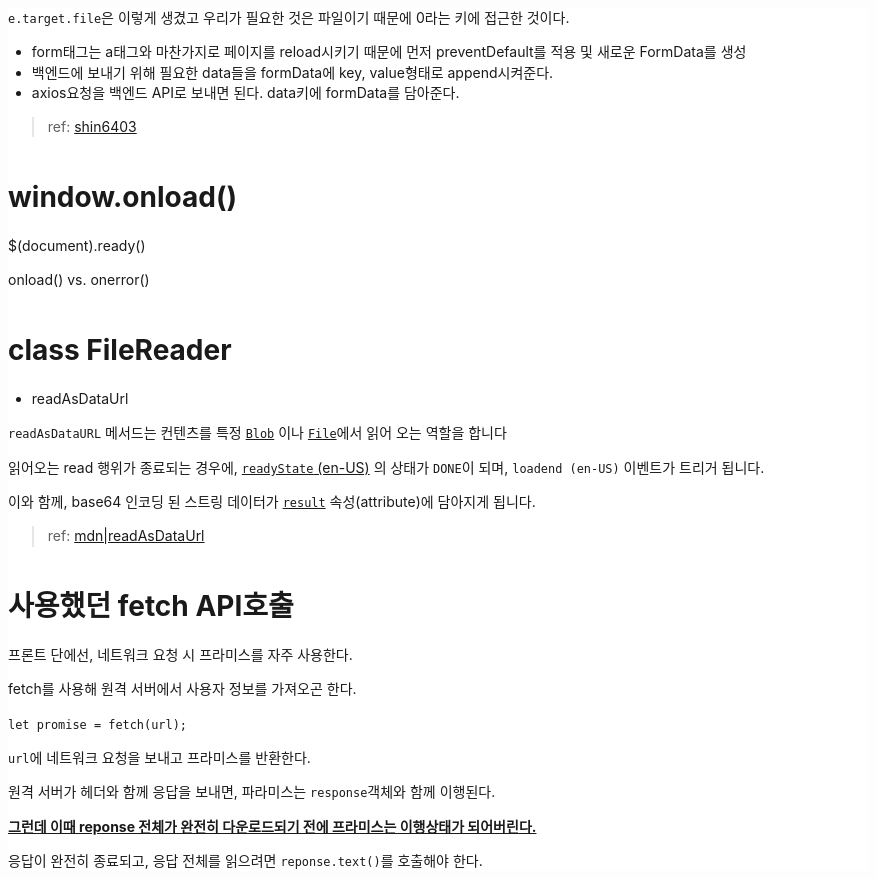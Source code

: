 `e.target.file`은 이렇게 생겼고 우리가 필요한 것은 파일이기 때문에 0라는 키에 접근한 것이다.  

- form태그는 a태그와 마찬가지로 페이지를 reload시키기 때문에 먼저 preventDefault를 적용 및 새로운 FormData를 생성
- 백엔드에 보내기 위해 필요한 data들을 formData에 key, value형태로 append시켜준다.
- axios요청을 백엔드 API로 보내면 된다. data키에 formData를 담아준다. 







> ref: [shin6403](https://velog.io/@shin6403/HTTP-multipartform-data-%EB%9E%80)



# window.onload()

$(document).ready()  

onload() vs. onerror()



# class FileReader

- readAsDataUrl

`readAsDataURL` 메서드는 컨텐츠를 특정 [`Blob`](https://developer.mozilla.org/ko/docs/Web/API/Blob) 이나 [`File`](https://developer.mozilla.org/ko/docs/Web/API/File)에서 읽어 오는 역할을 합니다

읽어오는 read 행위가 종료되는 경우에, [`readyState` (en-US)](https://developer.mozilla.org/en-US/docs/Web/API/FileReader/readyState) 의 상태가 `DONE`이 되며,  `loadend (en-US)` 이벤트가 트리거 됩니다.   

이와 함께, base64 인코딩 된 스트링 데이터가 [`result`](https://developer.mozilla.org/ko/docs/Web/API/FileReader/result) 속성(attribute)에 담아지게 됩니다.



> ref: [mdn|readAsDataUrl](https://developer.mozilla.org/ko/docs/Web/API/FileReader/readAsDataURL)  

  

# 사용했던 fetch API호출

프론트 단에선, 네트워크 요청 시 프라미스를 자주 사용한다.  

fetch를 사용해 원격 서버에서 사용자 정보를 가져오곤 한다.  

```
let promise = fetch(url);
```

`url`에 네트워크 요청을 보내고 프라미스를 반환한다.  

원격 서버가 헤더와 함께 응답을 보내면, 파라미스는 `response`객체와 함께 이행된다.  

<strong><ins>그런데 이때 reponse 전체가 완전히 다운로드되기 전에 프라미스는 이행상태가 되어버린다.</ins></strong>  

  

응답이 완전히 종료되고, 응답 전체를 읽으려면 `reponse.text()`를 호출해야 한다.  

